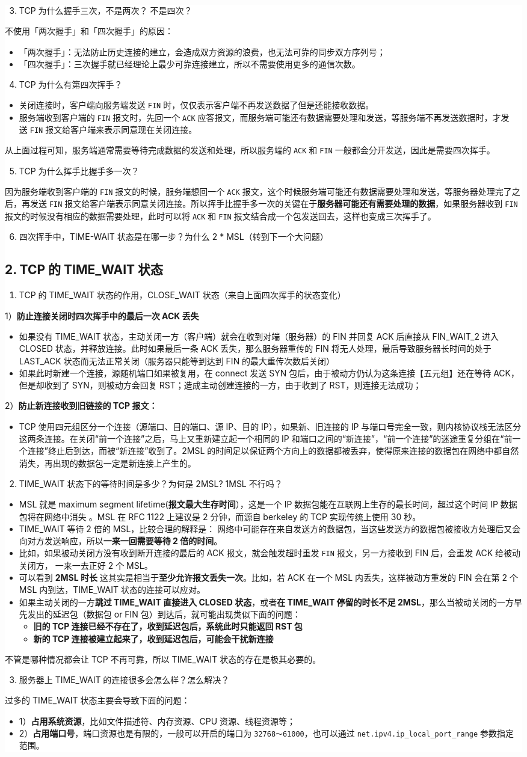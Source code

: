 3. TCP 为什么握手三次，不是两次？ 不是四次？

不使用「两次握手」和「四次握手」的原因：
- 「两次握手」：无法防止历史连接的建立，会造成双方资源的浪费，也无法可靠的同步双方序列号；
- 「四次握手」：三次握手就已经理论上最少可靠连接建立，所以不需要使用更多的通信次数。

4. TCP 为什么有第四次挥手？

- 关闭连接时，客户端向服务端发送 `FIN` 时，仅仅表示客户端不再发送数据了但是还能接收数据。
- 服务端收到客户端的 `FIN` 报文时，先回一个 `ACK` 应答报文，而服务端可能还有数据需要处理和发送，等服务端不再发送数据时，才发送 `FIN` 报文给客户端来表示同意现在关闭连接。

从上面过程可知，服务端通常需要等待完成数据的发送和处理，所以服务端的 `ACK` 和 `FIN` 一般都会分开发送，因此是需要四次挥手。

5. TCP 为什么挥手比握手多一次？

因为服务端收到客户端的 `FIN` 报文的时候，服务端想回一个 `ACK` 报文，这个时候服务端可能还有数据需要处理和发送，等服务器处理完了之后，再发送 `FIN` 报文给客户端表示同意关闭连接。所以挥手比握手多一次的关键在于**服务器可能还有需要处理的数据**，如果服务器收到 `FIN` 报文的时候没有相应的数据需要处理，此时可以将 `ACK` 和 `FIN` 报文结合成一个包发送回去，这样也变成三次挥手了。

6. 四次挥手中，TIME-WAIT 状态是在哪一步？为什么 2 * MSL（转到下一个大问题）

## 2. TCP 的 TIME_WAIT 状态

1. TCP 的 TIME_WAIT 状态的作用，CLOSE_WAIT 状态（来自上面四次挥手的状态变化）

1）**防止连接关闭时四次挥手中的最后一次 ACK 丢失**
- 如果没有 TIME_WAIT 状态，主动关闭一方（客户端）就会在收到对端（服务器）的 FIN 并回复 ACK 后直接从 FIN_WAIT_2 进入 CLOSED 状态，并释放连接。此时如果最后一条 ACK 丢失，那么服务器重传的 FIN 将无人处理，最后导致服务器长时间的处于 LAST_ACK 状态而无法正常关闭（服务器只能等到达到 FIN 的最大重传次数后关闭）
- 如果此时新建一个连接，源随机端口如果被复用，在 connect 发送 SYN 包后，由于被动方仍认为这条连接【五元组】还在等待 ACK，但是却收到了 SYN，则被动方会回复 RST；造成主动创建连接的一方，由于收到了 RST，则连接无法成功；  

2）**防止新连接收到旧链接的 TCP 报文：**
- TCP 使用四元组区分一个连接（源端口、目的端口、源 IP、目的 IP），如果新、旧连接的 IP 与端口号完全一致，则内核协议栈无法区分这两条连接。在关闭“前一个连接”之后，马上又重新建立起一个相同的 IP 和端口之间的“新连接”，“前一个连接”的迷途重复分组在“前一个连接”终止后到达，而被“新连接”收到了。2MSL 的时间足以保证两个方向上的数据都被丢弃，使得原来连接的数据包在网络中都自然消失，再出现的数据包一定是新连接上产生的。

2. TIME_WAIT 状态下的等待时间是多少？为何是 2MSL? 1MSL 不行吗？
- MSL 就是 maximum segment lifetime(**报文最大生存时间**），这是一个 IP 数据包能在互联网上生存的最长时间，超过这个时间 IP 数据包将在网络中消失 。MSL 在 RFC 1122 上建议是 2 分钟，而源自 berkeley 的 TCP 实现传统上使用 30 秒。
- TIME_WAIT 等待 2 倍的 MSL，比较合理的解释是： 网络中可能存在来自发送方的数据包，当这些发送方的数据包被接收方处理后又会向对方发送响应，所以**一来一回需要等待 2 倍的时间**。
- 比如，如果被动关闭方没有收到断开连接的最后的 ACK 报文，就会触发超时重发 `FIN` 报文，另一方接收到 FIN 后，会重发 ACK 给被动关闭方， 一来一去正好 2 个 MSL。
- 可以看到 **2MSL 时长** 这其实是相当于**至少允许报文丢失一次**。比如，若 ACK 在一个 MSL 内丢失，这样被动方重发的 FIN 会在第 2 个 MSL 内到达，TIME_WAIT 状态的连接可以应对。
- 如果主动关闭的一方**跳过 TIME_WAIT 直接进入 CLOSED 状态**，或者**在 TIME_WAIT 停留的时长不足 2MSL**，那么当被动关闭的一方早先发出的延迟包（数据包 or FIN 包）到达后，就可能出现类似下面的问题：
	- **旧的 TCP 连接已经不存在了，收到延迟包后，系统此时只能返回 RST 包**
	- **新的 TCP 连接被建立起来了，收到延迟包后，可能会干扰新连接**

不管是哪种情况都会让 TCP 不再可靠，所以 TIME_WAIT 状态的存在是极其必要的。

3. 服务器上 TIME_WAIT 的连接很多会怎么样？怎么解决？

过多的 TIME_WAIT 状态主要会导致下面的问题：
- 1）**占用系统资源**，比如文件描述符、内存资源、CPU 资源、线程资源等；
- 2）**占用端口号**，端口资源也是有限的，一般可以开启的端口为 `32768～61000`，也可以通过 `net.ipv4.ip_local_port_range` 参数指定范围。
